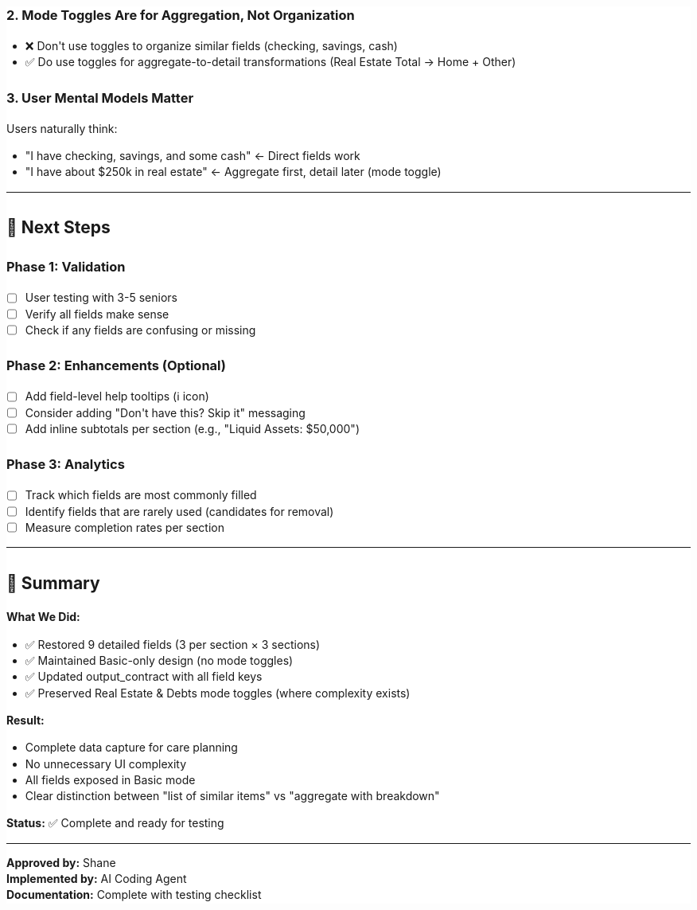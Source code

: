 ### **2. Mode Toggles Are for Aggregation, Not Organization**
- ❌ Don't use toggles to organize similar fields (checking, savings, cash)
- ✅ Do use toggles for aggregate-to-detail transformations (Real Estate Total → Home + Other)

### **3. User Mental Models Matter**
Users naturally think:
- "I have checking, savings, and some cash" ← Direct fields work
- "I have about $250k in real estate" ← Aggregate first, detail later (mode toggle)

---

## 🚀 Next Steps

### **Phase 1: Validation**
- [ ] User testing with 3-5 seniors
- [ ] Verify all fields make sense
- [ ] Check if any fields are confusing or missing

### **Phase 2: Enhancements** (Optional)
- [ ] Add field-level help tooltips (ℹ️ icon)
- [ ] Consider adding "Don't have this? Skip it" messaging
- [ ] Add inline subtotals per section (e.g., "Liquid Assets: $50,000")

### **Phase 3: Analytics**
- [ ] Track which fields are most commonly filled
- [ ] Identify fields that are rarely used (candidates for removal)
- [ ] Measure completion rates per section

---

## 📝 Summary

**What We Did:**
- ✅ Restored 9 detailed fields (3 per section × 3 sections)
- ✅ Maintained Basic-only design (no mode toggles)
- ✅ Updated output_contract with all field keys
- ✅ Preserved Real Estate & Debts mode toggles (where complexity exists)

**Result:**
- Complete data capture for care planning
- No unnecessary UI complexity
- All fields exposed in Basic mode
- Clear distinction between "list of similar items" vs "aggregate with breakdown"

**Status:** ✅ Complete and ready for testing

---

**Approved by:** Shane  
**Implemented by:** AI Coding Agent  
**Documentation:** Complete with testing checklist
